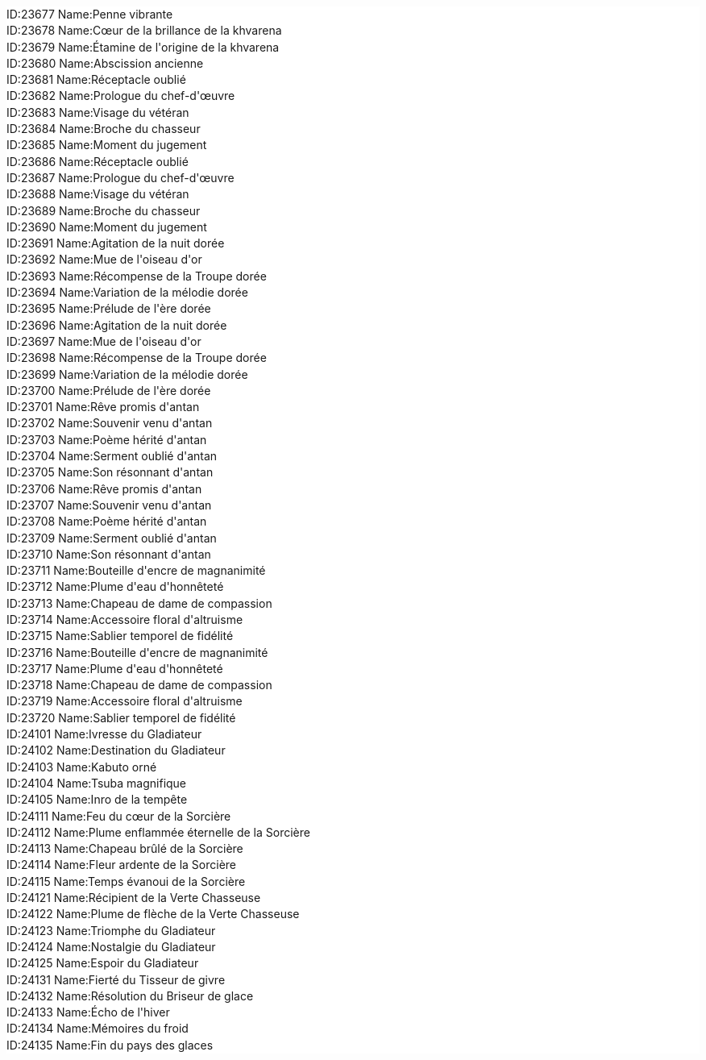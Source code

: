 ID:23677 Name:Penne vibrante<br>
ID:23678 Name:Cœur de la brillance de la khvarena<br>
ID:23679 Name:Étamine de l'origine de la khvarena<br>
ID:23680 Name:Abscission ancienne<br>
ID:23681 Name:Réceptacle oublié<br>
ID:23682 Name:Prologue du chef-d'œuvre<br>
ID:23683 Name:Visage du vétéran<br>
ID:23684 Name:Broche du chasseur<br>
ID:23685 Name:Moment du jugement<br>
ID:23686 Name:Réceptacle oublié<br>
ID:23687 Name:Prologue du chef-d'œuvre<br>
ID:23688 Name:Visage du vétéran<br>
ID:23689 Name:Broche du chasseur<br>
ID:23690 Name:Moment du jugement<br>
ID:23691 Name:Agitation de la nuit dorée<br>
ID:23692 Name:Mue de l'oiseau d'or<br>
ID:23693 Name:Récompense de la Troupe dorée<br>
ID:23694 Name:Variation de la mélodie dorée<br>
ID:23695 Name:Prélude de l'ère dorée<br>
ID:23696 Name:Agitation de la nuit dorée<br>
ID:23697 Name:Mue de l'oiseau d'or<br>
ID:23698 Name:Récompense de la Troupe dorée<br>
ID:23699 Name:Variation de la mélodie dorée<br>
ID:23700 Name:Prélude de l'ère dorée<br>
ID:23701 Name:Rêve promis d'antan<br>
ID:23702 Name:Souvenir venu d'antan<br>
ID:23703 Name:Poème hérité d'antan<br>
ID:23704 Name:Serment oublié d'antan<br>
ID:23705 Name:Son résonnant d'antan<br>
ID:23706 Name:Rêve promis d'antan<br>
ID:23707 Name:Souvenir venu d'antan<br>
ID:23708 Name:Poème hérité d'antan<br>
ID:23709 Name:Serment oublié d'antan<br>
ID:23710 Name:Son résonnant d'antan<br>
ID:23711 Name:Bouteille d'encre de magnanimité<br>
ID:23712 Name:Plume d'eau d'honnêteté<br>
ID:23713 Name:Chapeau de dame de compassion<br>
ID:23714 Name:Accessoire floral d'altruisme<br>
ID:23715 Name:Sablier temporel de fidélité<br>
ID:23716 Name:Bouteille d'encre de magnanimité<br>
ID:23717 Name:Plume d'eau d'honnêteté<br>
ID:23718 Name:Chapeau de dame de compassion<br>
ID:23719 Name:Accessoire floral d'altruisme<br>
ID:23720 Name:Sablier temporel de fidélité<br>
ID:24101 Name:Ivresse du Gladiateur<br>
ID:24102 Name:Destination du Gladiateur<br>
ID:24103 Name:Kabuto orné<br>
ID:24104 Name:Tsuba magnifique<br>
ID:24105 Name:Inro de la tempête<br>
ID:24111 Name:Feu du cœur de la Sorcière<br>
ID:24112 Name:Plume enflammée éternelle de la Sorcière<br>
ID:24113 Name:Chapeau brûlé de la Sorcière<br>
ID:24114 Name:Fleur ardente de la Sorcière<br>
ID:24115 Name:Temps évanoui de la Sorcière<br>
ID:24121 Name:Récipient de la Verte Chasseuse<br>
ID:24122 Name:Plume de flèche de la Verte Chasseuse<br>
ID:24123 Name:Triomphe du Gladiateur<br>
ID:24124 Name:Nostalgie du Gladiateur<br>
ID:24125 Name:Espoir du Gladiateur<br>
ID:24131 Name:Fierté du Tisseur de givre<br>
ID:24132 Name:Résolution du Briseur de glace<br>
ID:24133 Name:Écho de l'hiver<br>
ID:24134 Name:Mémoires du froid<br>
ID:24135 Name:Fin du pays des glaces<br>
